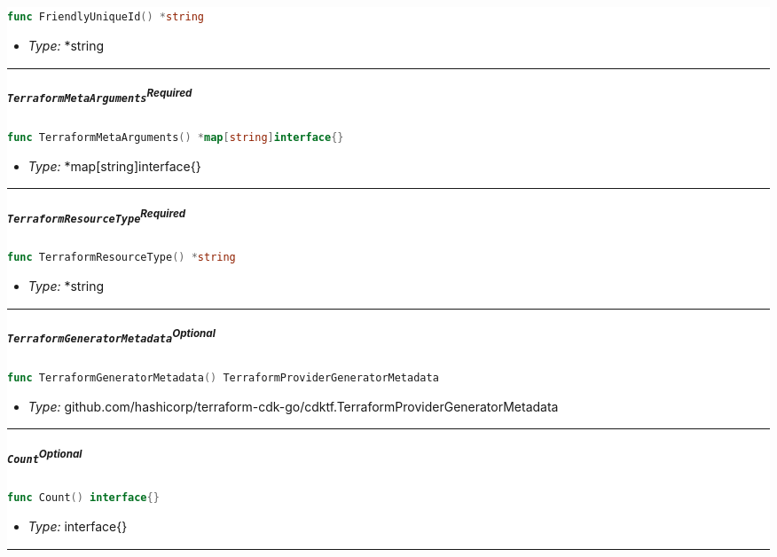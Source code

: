 ```go
func FriendlyUniqueId() *string
```

- *Type:* *string

---

##### `TerraformMetaArguments`<sup>Required</sup> <a name="TerraformMetaArguments" id="@cdktf/provider-snowflake.dataSnowflakeFunctions.DataSnowflakeFunctions.property.terraformMetaArguments"></a>

```go
func TerraformMetaArguments() *map[string]interface{}
```

- *Type:* *map[string]interface{}

---

##### `TerraformResourceType`<sup>Required</sup> <a name="TerraformResourceType" id="@cdktf/provider-snowflake.dataSnowflakeFunctions.DataSnowflakeFunctions.property.terraformResourceType"></a>

```go
func TerraformResourceType() *string
```

- *Type:* *string

---

##### `TerraformGeneratorMetadata`<sup>Optional</sup> <a name="TerraformGeneratorMetadata" id="@cdktf/provider-snowflake.dataSnowflakeFunctions.DataSnowflakeFunctions.property.terraformGeneratorMetadata"></a>

```go
func TerraformGeneratorMetadata() TerraformProviderGeneratorMetadata
```

- *Type:* github.com/hashicorp/terraform-cdk-go/cdktf.TerraformProviderGeneratorMetadata

---

##### `Count`<sup>Optional</sup> <a name="Count" id="@cdktf/provider-snowflake.dataSnowflakeFunctions.DataSnowflakeFunctions.property.count"></a>

```go
func Count() interface{}
```

- *Type:* interface{}

---
